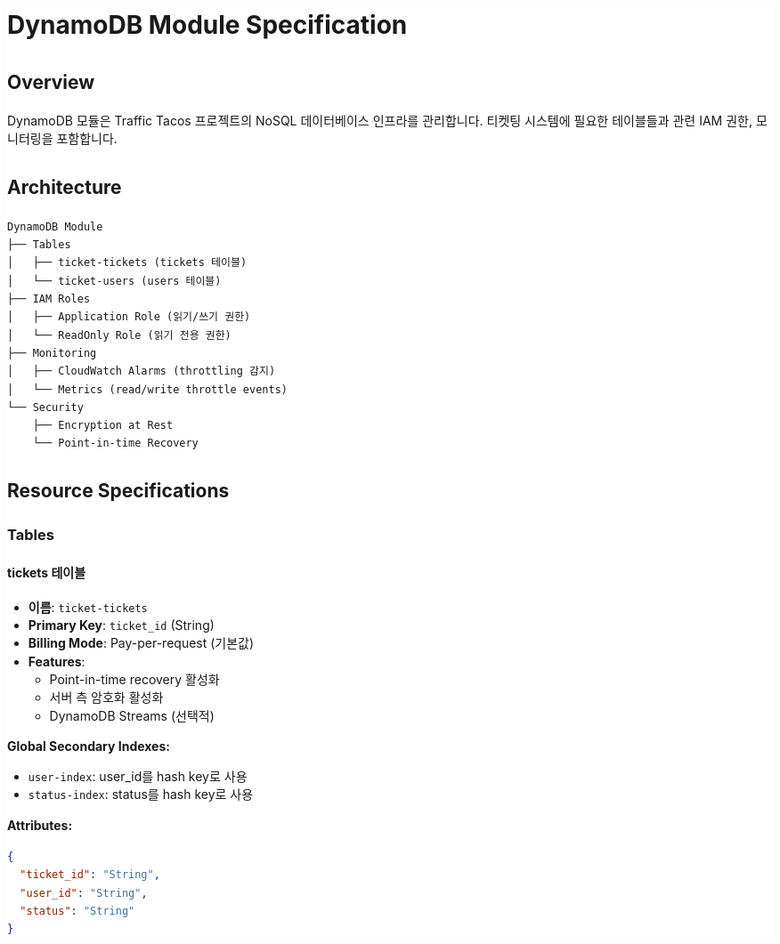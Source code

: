 # DynamoDB Module Specification

## Overview

DynamoDB 모듈은 Traffic Tacos 프로젝트의 NoSQL 데이터베이스 인프라를 관리합니다. 티켓팅 시스템에 필요한 테이블들과 관련 IAM 권한, 모니터링을 포함합니다.

## Architecture

```
DynamoDB Module
├── Tables
│   ├── ticket-tickets (tickets 테이블)
│   └── ticket-users (users 테이블)
├── IAM Roles
│   ├── Application Role (읽기/쓰기 권한)
│   └── ReadOnly Role (읽기 전용 권한)
├── Monitoring
│   ├── CloudWatch Alarms (throttling 감지)
│   └── Metrics (read/write throttle events)
└── Security
    ├── Encryption at Rest
    └── Point-in-time Recovery
```

## Resource Specifications

### Tables

#### tickets 테이블
- **이름**: `ticket-tickets`
- **Primary Key**: `ticket_id` (String)
- **Billing Mode**: Pay-per-request (기본값)
- **Features**:
  - Point-in-time recovery 활성화
  - 서버 측 암호화 활성화
  - DynamoDB Streams (선택적)

**Global Secondary Indexes:**
- `user-index`: user_id를 hash key로 사용
- `status-index`: status를 hash key로 사용

**Attributes:**
```json
{
  "ticket_id": "String",
  "user_id": "String",
  "status": "String"
}
```
